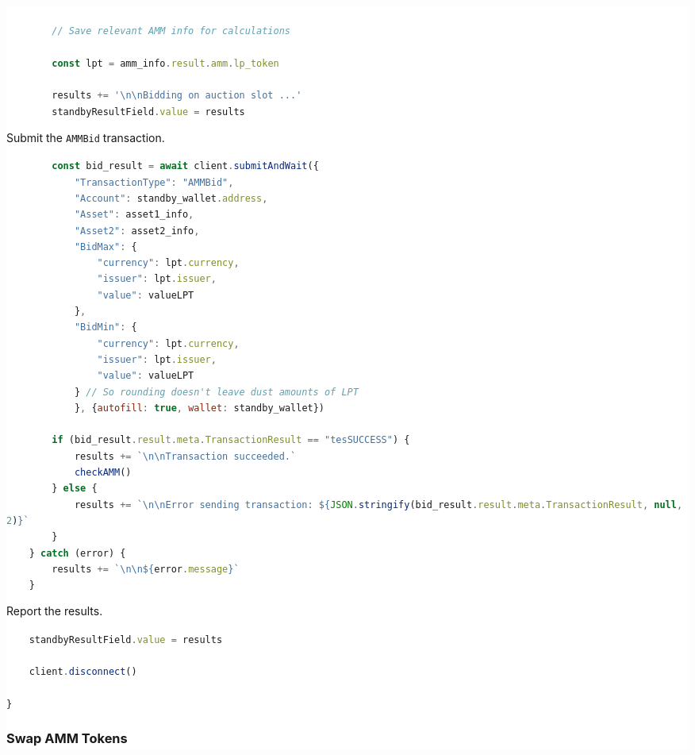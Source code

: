 ```javascript

        // Save relevant AMM info for calculations

        const lpt = amm_info.result.amm.lp_token

        results += '\n\nBidding on auction slot ...'
        standbyResultField.value = results
```

Submit the `AMMBid` transaction.

```javascript
        const bid_result = await client.submitAndWait({
            "TransactionType": "AMMBid",
            "Account": standby_wallet.address,
            "Asset": asset1_info,
            "Asset2": asset2_info,
            "BidMax": {
                "currency": lpt.currency,
                "issuer": lpt.issuer,
                "value": valueLPT
            },
            "BidMin": {
                "currency": lpt.currency,
                "issuer": lpt.issuer,
                "value": valueLPT
            } // So rounding doesn't leave dust amounts of LPT
            }, {autofill: true, wallet: standby_wallet})
    
        if (bid_result.result.meta.TransactionResult == "tesSUCCESS") {
            results += `\n\nTransaction succeeded.`
            checkAMM()
        } else {
            results += `\n\nError sending transaction: ${JSON.stringify(bid_result.result.meta.TransactionResult, null, 2)}`
        }        
    } catch (error) {
        results += `\n\n${error.message}`
    }
```

Report the results.

```javascript
    standbyResultField.value = results

    client.disconnect()

}
```


### Swap AMM Tokens
